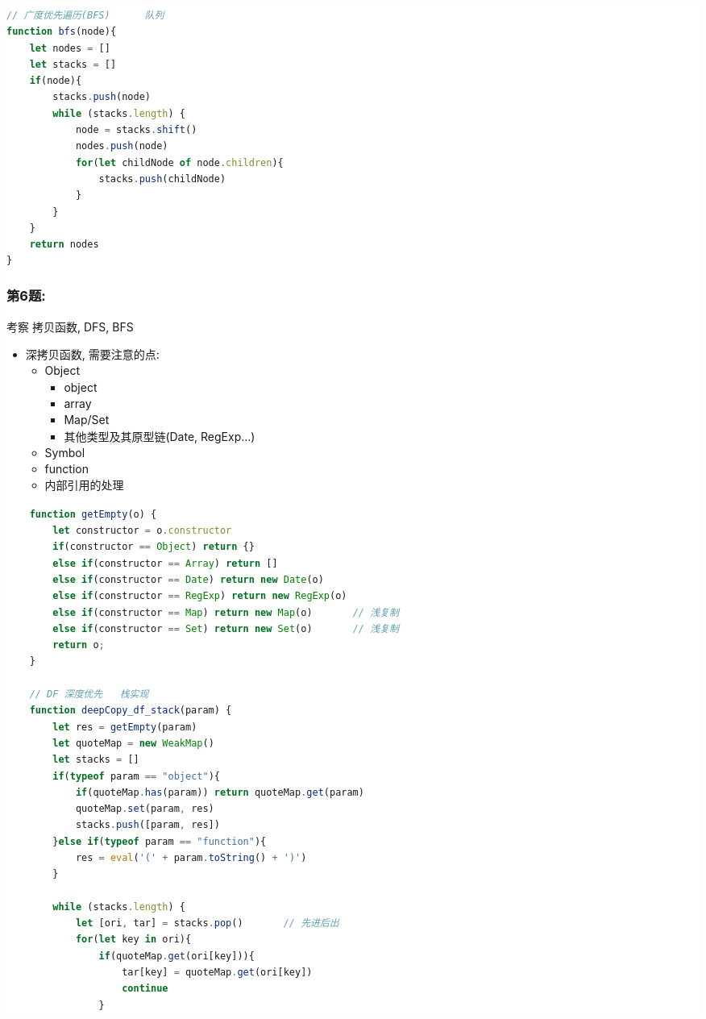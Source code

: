 ```javascript
// 广度优先遍历(BFS)      队列
function bfs(node){
    let nodes = []
    let stacks = []
    if(node){
        stacks.push(node)
        while (stacks.length) {
            node = stacks.shift()
            nodes.push(node)
            for(let childNode of node.children){
                stacks.push(childNode)
            }
        }
    }
    return nodes
}

```


### 第6题:
考察 拷贝函数, DFS, BFS
- 深拷贝函数, 需要注意的点:
    - Object
        - object
        - array
        - Map/Set
        - 其他类型及其原型链(Date, RegExp...)
    - Symbol
    - function
    - 内部引用的处理
```javascript
    function getEmpty(o) {
        let constructor = o.constructor
        if(constructor == Object) return {}
        else if(constructor == Array) return []
        else if(constructor == Date) return new Date(o)
        else if(constructor == RegExp) return new RegExp(o)
        else if(constructor == Map) return new Map(o)       // 浅复制
        else if(constructor == Set) return new Set(o)       // 浅复制
        return o;
    }

    // DF 深度优先   栈实现
    function deepCopy_df_stack(param) {
        let res = getEmpty(param)
        let quoteMap = new WeakMap()
        let stacks = []
        if(typeof param == "object"){
            if(quoteMap.has(param)) return quoteMap.get(param)
            quoteMap.set(param, res)
            stacks.push([param, res])
        }else if(typeof param == "function"){
            res = eval('(' + param.toString() + ')')
        }

        while (stacks.length) {
            let [ori, tar] = stacks.pop()       // 先进后出
            for(let key in ori){
                if(quoteMap.get(ori[key])){
                    tar[key] = quoteMap.get(ori[key])
                    continue
                }
```